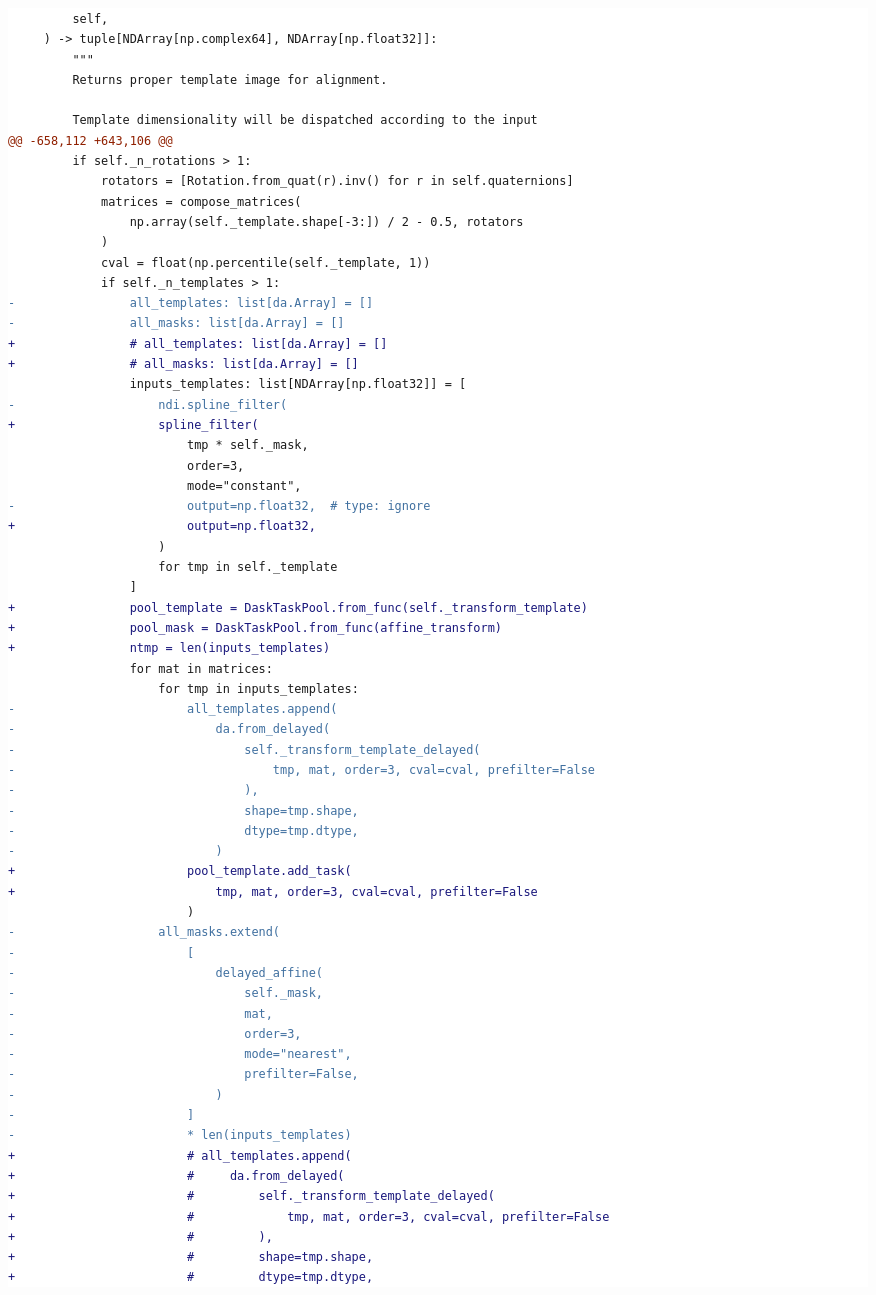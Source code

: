 ```diff
         self,
     ) -> tuple[NDArray[np.complex64], NDArray[np.float32]]:
         """
         Returns proper template image for alignment.
 
         Template dimensionality will be dispatched according to the input
@@ -658,112 +643,106 @@
         if self._n_rotations > 1:
             rotators = [Rotation.from_quat(r).inv() for r in self.quaternions]
             matrices = compose_matrices(
                 np.array(self._template.shape[-3:]) / 2 - 0.5, rotators
             )
             cval = float(np.percentile(self._template, 1))
             if self._n_templates > 1:
-                all_templates: list[da.Array] = []
-                all_masks: list[da.Array] = []
+                # all_templates: list[da.Array] = []
+                # all_masks: list[da.Array] = []
                 inputs_templates: list[NDArray[np.float32]] = [
-                    ndi.spline_filter(
+                    spline_filter(
                         tmp * self._mask,
                         order=3,
                         mode="constant",
-                        output=np.float32,  # type: ignore
+                        output=np.float32,
                     )
                     for tmp in self._template
                 ]
+                pool_template = DaskTaskPool.from_func(self._transform_template)
+                pool_mask = DaskTaskPool.from_func(affine_transform)
+                ntmp = len(inputs_templates)
                 for mat in matrices:
                     for tmp in inputs_templates:
-                        all_templates.append(
-                            da.from_delayed(
-                                self._transform_template_delayed(
-                                    tmp, mat, order=3, cval=cval, prefilter=False
-                                ),
-                                shape=tmp.shape,
-                                dtype=tmp.dtype,
-                            )
+                        pool_template.add_task(
+                            tmp, mat, order=3, cval=cval, prefilter=False
                         )
-                    all_masks.extend(
-                        [
-                            delayed_affine(
-                                self._mask,
-                                mat,
-                                order=3,
-                                mode="nearest",
-                                prefilter=False,
-                            )
-                        ]
-                        * len(inputs_templates)
+                        # all_templates.append(
+                        #     da.from_delayed(
+                        #         self._transform_template_delayed(
+                        #             tmp, mat, order=3, cval=cval, prefilter=False
+                        #         ),
+                        #         shape=tmp.shape,
+                        #         dtype=tmp.dtype,
```
